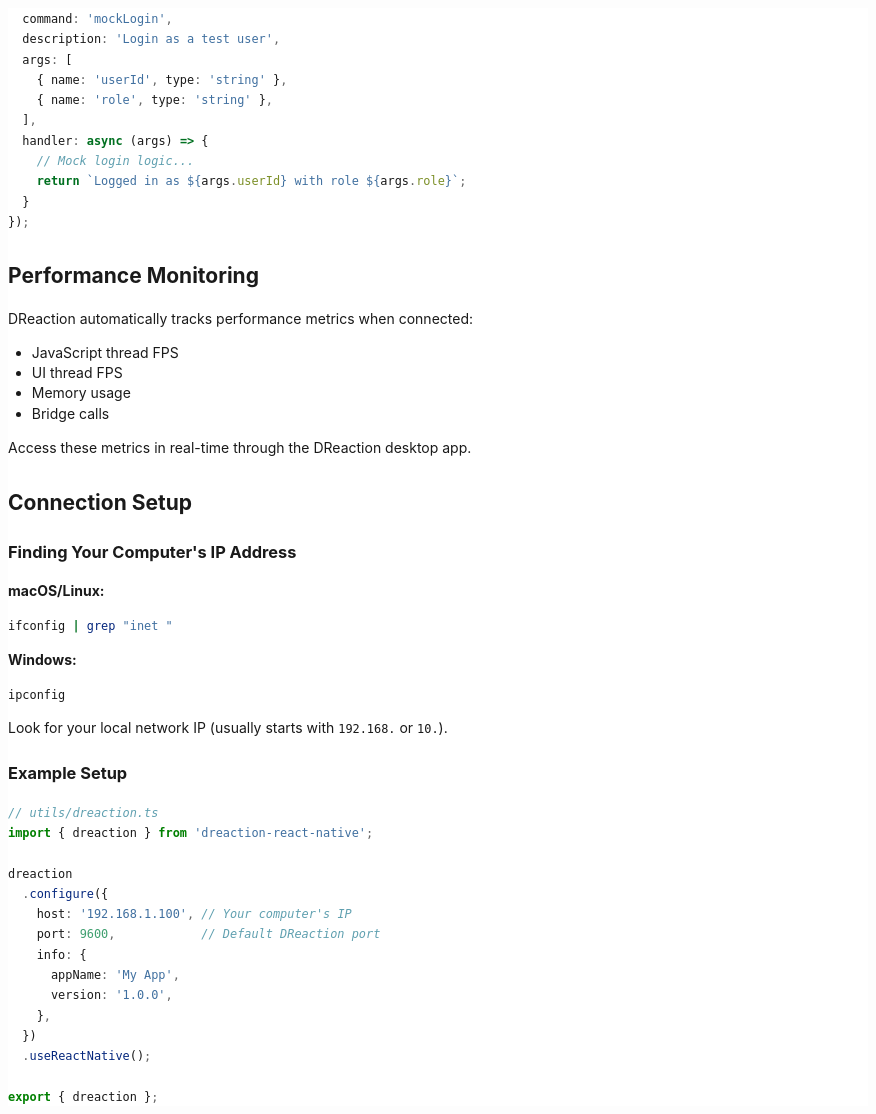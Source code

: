 ```typescript
  command: 'mockLogin',
  description: 'Login as a test user',
  args: [
    { name: 'userId', type: 'string' },
    { name: 'role', type: 'string' },
  ],
  handler: async (args) => {
    // Mock login logic...
    return `Logged in as ${args.userId} with role ${args.role}`;
  }
});
```

## Performance Monitoring

DReaction automatically tracks performance metrics when connected:

- JavaScript thread FPS
- UI thread FPS
- Memory usage
- Bridge calls

Access these metrics in real-time through the DReaction desktop app.

## Connection Setup

### Finding Your Computer's IP Address

**macOS/Linux:**
```bash
ifconfig | grep "inet "
```

**Windows:**
```bash
ipconfig
```

Look for your local network IP (usually starts with `192.168.` or `10.`).

### Example Setup

```typescript
// utils/dreaction.ts
import { dreaction } from 'dreaction-react-native';

dreaction
  .configure({
    host: '192.168.1.100', // Your computer's IP
    port: 9600,            // Default DReaction port
    info: {
      appName: 'My App',
      version: '1.0.0',
    },
  })
  .useReactNative();

export { dreaction };
```
